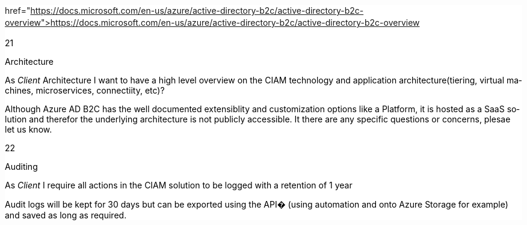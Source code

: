   href="https://docs.microsoft.com/en-us/azure/active-directory-b2c/active-directory-b2c-overview"><span
  lang=EN-US>https://docs.microsoft.com/en-us/azure/active-directory-b2c/active-directory-b2c-overview</span></a></span></p>
  </td>
 </tr>
 <tr style='page-break-inside:avoid;height:57.0pt'>
  <td width=32 nowrap style='width:23.75pt;border-top:none;border-left:solid #8EA9DB 1.0pt;
  border-bottom:solid #8EA9DB 1.0pt;border-right:none;background:#D9E1F2;
  padding:0cm 3.5pt 0cm 3.5pt;height:57.0pt'>
  <p class=MsoNormal style='margin-bottom:0cm;line-height:normal'><span
  lang=NL style='color:black'>21</span></p>
  </td>
  <td width=100 nowrap style='width:75.25pt;border:none;border-bottom:solid #8EA9DB 1.0pt;
  background:#D9E1F2;padding:0cm 3.5pt 0cm 3.5pt;height:57.0pt'>
  <p class=MsoNormal style='margin-bottom:0cm;line-height:normal'><span
  lang=NL style='color:black'>Architecture</span></p>
  </td>
  <td width=331 style='width:248.25pt;border:none;border-bottom:solid #8EA9DB 1.0pt;
  background:#D9E1F2;padding:0cm 3.5pt 0cm 3.5pt;height:57.0pt'>
  <p class=MsoNormal style='margin-bottom:0cm;line-height:normal'><span
  lang=EN-US style='color:black'>As <i>Client</i> Architecture I want to have a
  high level overview on the CIAM technology and application
  architecture(tiering, virtual machines, microservices, connectiity, etc)?</span></p>
  </td>
  <td width=586 style='width:439.75pt;border:none;border-bottom:solid #8EA9DB 1.0pt;
  background:#D9E1F2;padding:0cm 3.5pt 0cm 3.5pt;height:57.0pt'>
  <p class=MsoNormal style='margin-bottom:0cm;line-height:normal'><span
  lang=EN-US style='color:black'>Although Azure AD B2C has the well documented
  extensiblity and customization options like a Platform, it is hosted as a SaaS
  solution and therefor the underlying architecture is not publicly accessible.
  It there are any specific questions or concerns, plesae let us know.</span></p>
  </td>
 </tr>
 <tr style='page-break-inside:avoid;height:42.75pt'>
  <td width=32 nowrap style='width:23.75pt;border-top:none;border-left:solid #8EA9DB 1.0pt;
  border-bottom:solid #8EA9DB 1.0pt;border-right:none;padding:0cm 3.5pt 0cm 3.5pt;
  height:42.75pt'>
  <p class=MsoNormal style='margin-bottom:0cm;line-height:normal'><span
  lang=NL style='color:black'>22</span></p>
  </td>
  <td width=100 nowrap style='width:75.25pt;border:none;border-bottom:solid #8EA9DB 1.0pt;
  padding:0cm 3.5pt 0cm 3.5pt;height:42.75pt'>
  <p class=MsoNormal style='margin-bottom:0cm;line-height:normal'><span
  lang=NL style='color:black'>Auditing</span></p>
  </td>
  <td width=331 style='width:248.25pt;border:none;border-bottom:solid #8EA9DB 1.0pt;
  padding:0cm 3.5pt 0cm 3.5pt;height:42.75pt'>
  <p class=MsoNormal style='margin-bottom:0cm;line-height:normal'><span
  lang=EN-US style='color:black'>As <i>Client</i> I require all actions in the
  CIAM solution to be logged with a retention of 1 year</span></p>
  </td>
  <td width=586 style='width:439.75pt;border-top:none;border-left:none;
  border-bottom:solid #8EA9DB 1.0pt;border-right:solid #8EA9DB 1.0pt;
  padding:0cm 3.5pt 0cm 3.5pt;height:42.75pt'>
  <p class=MsoNormal style='margin-bottom:0cm;line-height:normal'><span
  lang=EN-US style='color:black'>Audit logs will be kept for 30 days but can be
  exported using the API� (using automation and onto Azure Storage for example)
  and saved as long as required. </span></p>
  <p class=MsoNormal style='margin-bottom:0cm;line-height:normal'><span
  lang=NL><a
  href="https://docs.microsoft.com/en-us/azure/active-directory-b2c/active-directory-b2c-reference-audit-logs?tabs=applications"><span